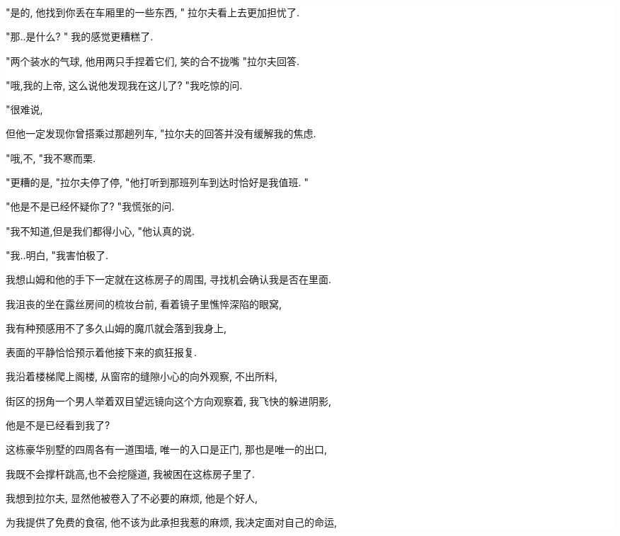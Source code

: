  "是的, 他找到你丢在车厢里的一些东西, " 拉尔夫看上去更加担忧了.





 "那..是什么? " 我的感觉更糟糕了.



 "两个装水的气球, 他用两只手捏着它们, 笑的合不拢嘴 "拉尔夫回答.



 "哦,我的上帝, 这么说他发现我在这儿了? "我吃惊的问.



 "很难说,

但他一定发现你曾搭乘过那趟列车, "拉尔夫的回答并没有缓解我的焦虑.



 "哦,不, "我不寒而栗.



 "更糟的是, "拉尔夫停了停, "他打听到那班列车到达时恰好是我值班. "





 "他是不是已经怀疑你了? "我慌张的问.



 "我不知道,但是我们都得小心, "他认真的说.



 "我..明白, "我害怕极了.



我想山姆和他的手下一定就在这栋房子的周围, 寻找机会确认我是否在里面.

我沮丧的坐在露丝房间的梳妆台前, 看着镜子里憔悴深陷的眼窝,

我有种预感用不了多久山姆的魔爪就会落到我身上,

表面的平静恰恰预示着他接下来的疯狂报复.



我沿着楼梯爬上阁楼, 从窗帘的缝隙小心的向外观察, 不出所料,

街区的拐角一个男人举着双目望远镜向这个方向观察着, 我飞快的躲进阴影,

他是不是已经看到我了?



这栋豪华别墅的四周各有一道围墙, 唯一的入口是正门, 那也是唯一的出口,

我既不会撑杆跳高,也不会挖隧道, 我被困在这栋房子里了.



我想到拉尔夫, 显然他被卷入了不必要的麻烦, 他是个好人,

为我提供了免费的食宿, 他不该为此承担我惹的麻烦, 我决定面对自己的命运,
